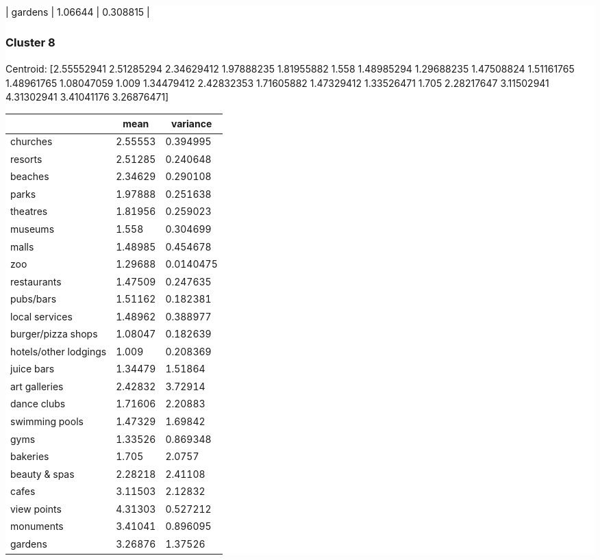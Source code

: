 | gardens               | 1.06644  |  0.308815  |

### Cluster 8

Centroid: [2.55552941 2.51285294 2.34629412 1.97888235 1.81955882 1.558
 1.48985294 1.29688235 1.47508824 1.51161765 1.48961765 1.08047059
 1.009      1.34479412 2.42832353 1.71605882 1.47329412 1.33526471
 1.705      2.28217647 3.11502941 4.31302941 3.41041176 3.26876471]

|                       |    mean |   variance |
|-----------------------|---------|------------|
| churches              | 2.55553 |  0.394995  |
| resorts               | 2.51285 |  0.240648  |
| beaches               | 2.34629 |  0.290108  |
| parks                 | 1.97888 |  0.251638  |
| theatres              | 1.81956 |  0.259023  |
| museums               | 1.558   |  0.304699  |
| malls                 | 1.48985 |  0.454678  |
| zoo                   | 1.29688 |  0.0140475 |
| restaurants           | 1.47509 |  0.247635  |
| pubs/bars             | 1.51162 |  0.182381  |
| local services        | 1.48962 |  0.388977  |
| burger/pizza shops    | 1.08047 |  0.182639  |
| hotels/other lodgings | 1.009   |  0.208369  |
| juice bars            | 1.34479 |  1.51864   |
| art galleries         | 2.42832 |  3.72914   |
| dance clubs           | 1.71606 |  2.20883   |
| swimming pools        | 1.47329 |  1.69842   |
| gyms                  | 1.33526 |  0.869348  |
| bakeries              | 1.705   |  2.0757    |
| beauty & spas         | 2.28218 |  2.41108   |
| cafes                 | 3.11503 |  2.12832   |
| view points           | 4.31303 |  0.527212  |
| monuments             | 3.41041 |  0.896095  |
| gardens               | 3.26876 |  1.37526   |
